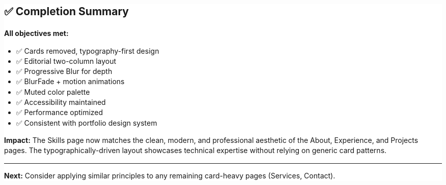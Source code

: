 ## ✅ Completion Summary

**All objectives met:**
- ✅ Cards removed, typography-first design
- ✅ Editorial two-column layout
- ✅ Progressive Blur for depth
- ✅ BlurFade + motion animations
- ✅ Muted color palette
- ✅ Accessibility maintained
- ✅ Performance optimized
- ✅ Consistent with portfolio design system

**Impact:**
The Skills page now matches the clean, modern, and professional aesthetic of the About, Experience, and Projects pages. The typographically-driven layout showcases technical expertise without relying on generic card patterns.

---

**Next:** Consider applying similar principles to any remaining card-heavy pages (Services, Contact).
